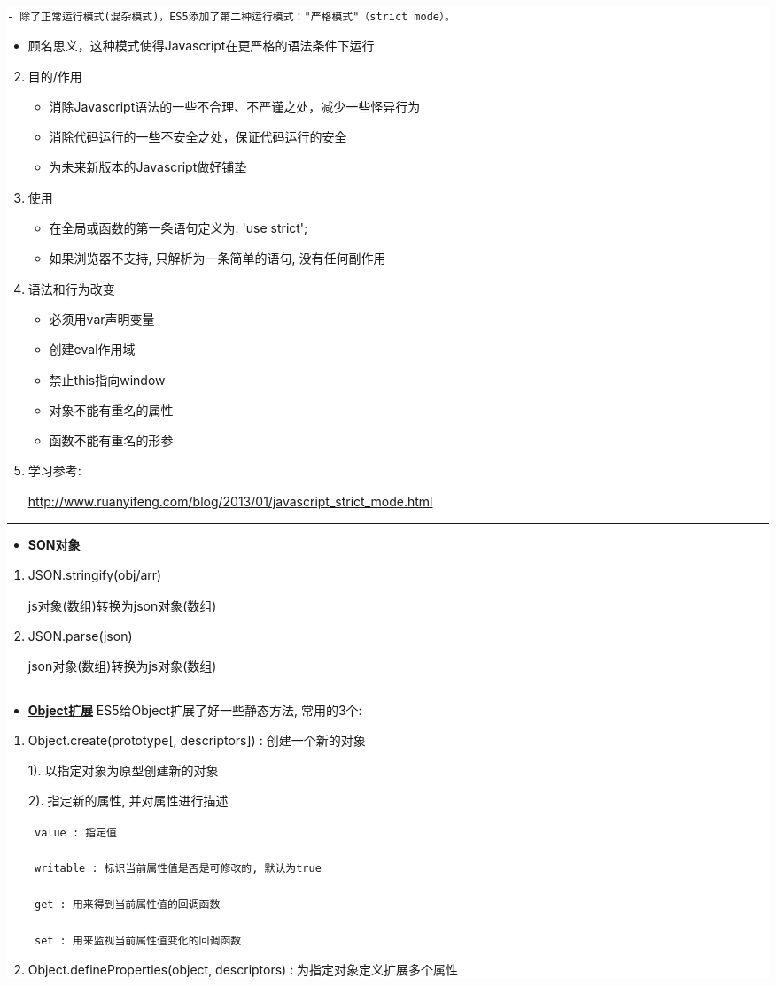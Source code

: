 	- 除了正常运行模式(混杂模式)，ES5添加了第二种运行模式："严格模式"（strict mode）。

   - 顾名思义，这种模式使得Javascript在更严格的语法条件下运行

2.  目的/作用

	- 消除Javascript语法的一些不合理、不严谨之处，减少一些怪异行为

	- 消除代码运行的一些不安全之处，保证代码运行的安全

	- 为未来新版本的Javascript做好铺垫

3. 使用

    - 在全局或函数的第一条语句定义为: 'use strict';

    - 如果浏览器不支持, 只解析为一条简单的语句, 没有任何副作用

4. 语法和行为改变

	- 必须用var声明变量

	- 创建eval作用域

	- 禁止this指向window

	- 对象不能有重名的属性

	- 函数不能有重名的形参

5. 学习参考:

	http://www.ruanyifeng.com/blog/2013/01/javascript_strict_mode.html

* * *

* <u>**SON对象**</u>
1. JSON.stringify(obj/arr)

    js对象(数组)转换为json对象(数组)

2. JSON.parse(json)

    json对象(数组)转换为js对象(数组)

* * *

* <u>**Object扩展**</u>
ES5给Object扩展了好一些静态方法, 常用的3个:

1. Object.create(prototype[, descriptors]) : 创建一个新的对象

    1). 以指定对象为原型创建新的对象

    2). 指定新的属性, 并对属性进行描述

        value : 指定值

        writable : 标识当前属性值是否是可修改的, 默认为true

        get : 用来得到当前属性值的回调函数

        set : 用来监视当前属性值变化的回调函数

2. Object.defineProperties(object, descriptors) : 为指定对象定义扩展多个属性
